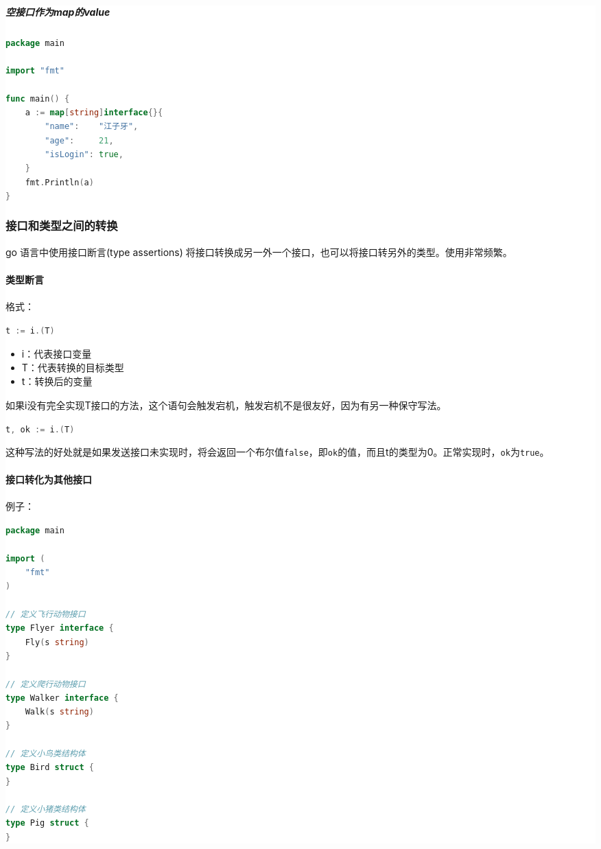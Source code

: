 ##### 空接口作为map的value

```go
package main

import "fmt"

func main() {
	a := map[string]interface{}{
		"name":    "江子牙",
		"age":     21,
		"isLogin": true,
	}
	fmt.Println(a)
}
```

### 接口和类型之间的转换

go 语言中使用接口断言(type assertions) 将接口转换成另一外一个接口，也可以将接口转另外的类型。使用非常频繁。

#### 类型断言

格式：

```go
t := i.(T)
```

- i：代表接口变量
- T：代表转换的目标类型
- t：转换后的变量

如果i没有完全实现T接口的方法，这个语句会触发宕机，触发宕机不是很友好，因为有另一种保守写法。

```go
t, ok := i.(T)
```

这种写法的好处就是如果发送接口未实现时，将会返回一个布尔值`false`，即`ok`的值，而且t的类型为0。正常实现时，`ok`为`true`。

#### 接口转化为其他接口

例子：

```go
package main

import (
	"fmt"
)

// 定义飞行动物接口
type Flyer interface {
	Fly(s string)
}

// 定义爬行动物接口
type Walker interface {
	Walk(s string)
}

// 定义小鸟类结构体
type Bird struct {
}

// 定义小猪类结构体
type Pig struct {
}
```